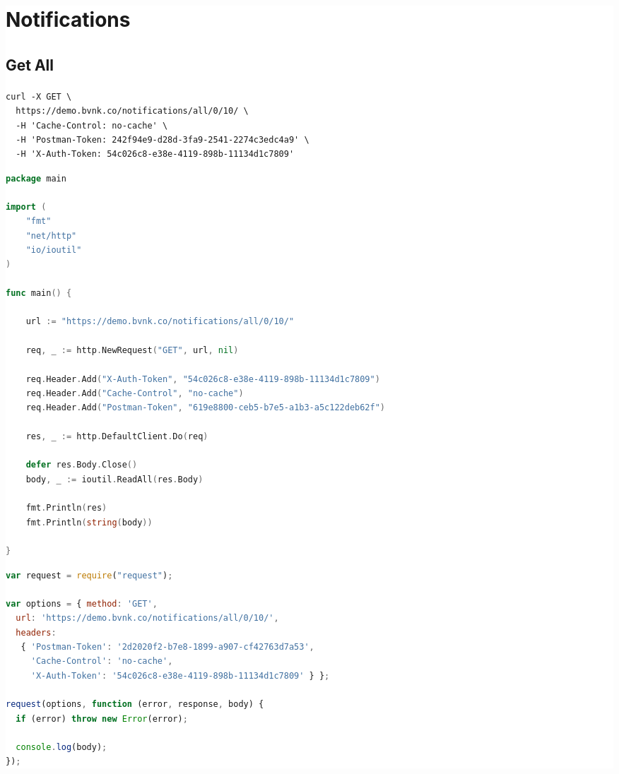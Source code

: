 # Notifications

## Get All

```shell
curl -X GET \
  https://demo.bvnk.co/notifications/all/0/10/ \
  -H 'Cache-Control: no-cache' \
  -H 'Postman-Token: 242f94e9-d28d-3fa9-2541-2274c3edc4a9' \
  -H 'X-Auth-Token: 54c026c8-e38e-4119-898b-11134d1c7809'
```

```go
package main

import (
	"fmt"
	"net/http"
	"io/ioutil"
)

func main() {

	url := "https://demo.bvnk.co/notifications/all/0/10/"

	req, _ := http.NewRequest("GET", url, nil)

	req.Header.Add("X-Auth-Token", "54c026c8-e38e-4119-898b-11134d1c7809")
	req.Header.Add("Cache-Control", "no-cache")
	req.Header.Add("Postman-Token", "619e8800-ceb5-b7e5-a1b3-a5c122deb62f")

	res, _ := http.DefaultClient.Do(req)

	defer res.Body.Close()
	body, _ := ioutil.ReadAll(res.Body)

	fmt.Println(res)
	fmt.Println(string(body))

}
```

```javascript
var request = require("request");

var options = { method: 'GET',
  url: 'https://demo.bvnk.co/notifications/all/0/10/',
  headers:
   { 'Postman-Token': '2d2020f2-b7e8-1899-a907-cf42763d7a53',
     'Cache-Control': 'no-cache',
     'X-Auth-Token': '54c026c8-e38e-4119-898b-11134d1c7809' } };

request(options, function (error, response, body) {
  if (error) throw new Error(error);

  console.log(body);
});

```
